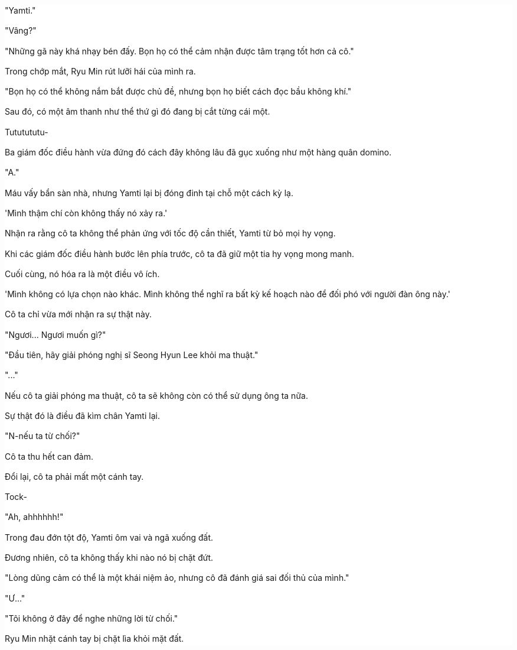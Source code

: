 "Yamti."

"Vâng?"

"Những gã này khá nhạy bén đấy. Bọn họ có thể cảm nhận được tâm trạng tốt hơn cả cô."

Trong chớp mắt, Ryu Min rút lưỡi hái của mình ra.

"Bọn họ có thể không nắm bắt được chủ đề, nhưng bọn họ biết cách đọc bầu không khí."

Sau đó, có một âm thanh như thể thứ gì đó đang bị cắt từng cái một.

Tututututu-

Ba giám đốc điều hành vừa đứng đó cách đây không lâu đã gục xuống như một hàng quân domino.

"A."

Máu vấy bẩn sàn nhà, nhưng Yamti lại bị đóng đinh tại chỗ một cách kỳ lạ.

'Mình thậm chí còn không thấy nó xảy ra.'

Nhận ra rằng cô ta không thể phản ứng với tốc độ cần thiết, Yamti từ bỏ mọi hy vọng.

Khi các giám đốc điều hành bước lên phía trước, cô ta đã giữ một tia hy vọng mong manh.

Cuối cùng, nó hóa ra là một điều vô ích.

'Mình không có lựa chọn nào khác. Mình không thể nghĩ ra bất kỳ kế hoạch nào để đối phó với người đàn ông này.'

Cô ta chỉ vừa mới nhận ra sự thật này.

"Ngươi... Ngươi muốn gì?"

"Đầu tiên, hãy giải phóng nghị sĩ Seong Hyun Lee khỏi ma thuật."

"..."

Nếu cô ta giải phóng ma thuật, cô ta sẽ không còn có thể sử dụng ông ta nữa.

Sự thật đó là điều đã kìm chân Yamti lại.

"N-nếu ta từ chối?"

Cô ta thu hết can đảm.

Đổi lại, cô ta phải mất một cánh tay.

Tock-

"Ah, ahhhhhh!"

Trong đau đớn tột độ, Yamti ôm vai và ngã xuống đất.

Đương nhiên, cô ta không thấy khi nào nó bị chặt đứt.

"Lòng dũng cảm có thể là một khái niệm ảo, nhưng cô đã đánh giá sai đối thủ của mình."

"Ư..."

"Tôi không ở đây để nghe những lời từ chối."

Ryu Min nhặt cánh tay bị chặt lìa khỏi mặt đất.
